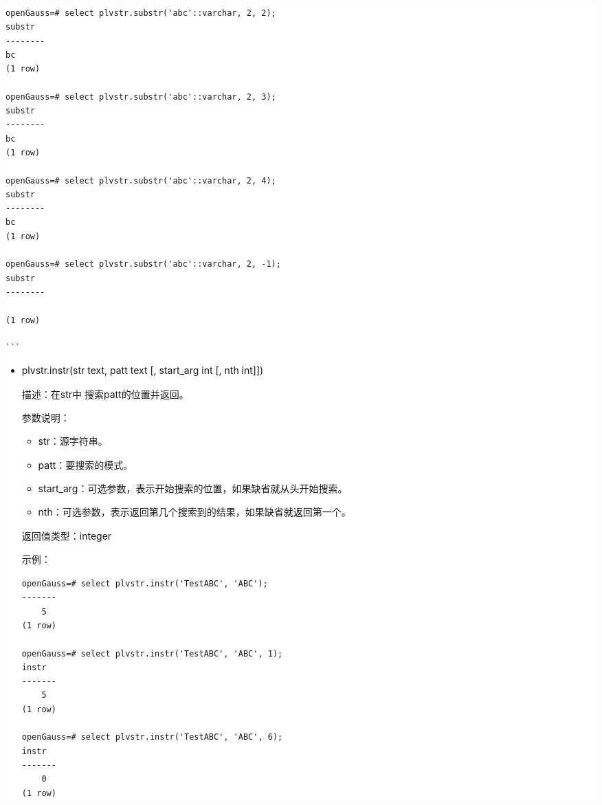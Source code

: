     openGauss=# select plvstr.substr('abc'::varchar, 2, 2);
    substr
    --------
    bc
    (1 row)

    openGauss=# select plvstr.substr('abc'::varchar, 2, 3);
    substr
    --------
    bc
    (1 row)

    openGauss=# select plvstr.substr('abc'::varchar, 2, 4);
    substr
    --------
    bc
    (1 row)

    openGauss=# select plvstr.substr('abc'::varchar, 2, -1);
    substr
    --------

    (1 row)

    ```

-   plvstr.instr(str text, patt text [, start_arg int [, nth int]])

    描述：在str中 搜索patt的位置并返回。

    参数说明：
    - str：源字符串。

    - patt：要搜索的模式。

    - start_arg：可选参数，表示开始搜索的位置，如果缺省就从头开始搜索。

    - nth：可选参数，表示返回第几个搜索到的结果，如果缺省就返回第一个。

    返回值类型：integer

    示例：

    ```
    openGauss=# select plvstr.instr('TestABC', 'ABC');
    -------
        5
    (1 row)

    openGauss=# select plvstr.instr('TestABC', 'ABC', 1);
    instr
    -------
        5
    (1 row)

    openGauss=# select plvstr.instr('TestABC', 'ABC', 6);
    instr
    -------
        0
    (1 row)
